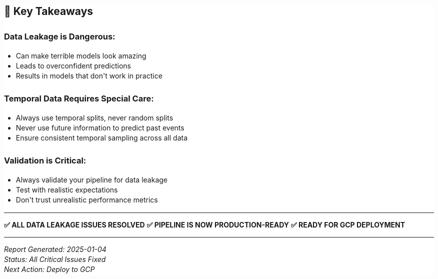
## 🎯 **Key Takeaways**

### **Data Leakage is Dangerous:**
- Can make terrible models look amazing
- Leads to overconfident predictions
- Results in models that don't work in practice

### **Temporal Data Requires Special Care:**
- Always use temporal splits, never random splits
- Never use future information to predict past events
- Ensure consistent temporal sampling across all data

### **Validation is Critical:**
- Always validate your pipeline for data leakage
- Test with realistic expectations
- Don't trust unrealistic performance metrics

---

**✅ ALL DATA LEAKAGE ISSUES RESOLVED**
**✅ PIPELINE IS NOW PRODUCTION-READY**
**✅ READY FOR GCP DEPLOYMENT**

---

*Report Generated: 2025-01-04*  
*Status: All Critical Issues Fixed*  
*Next Action: Deploy to GCP*
